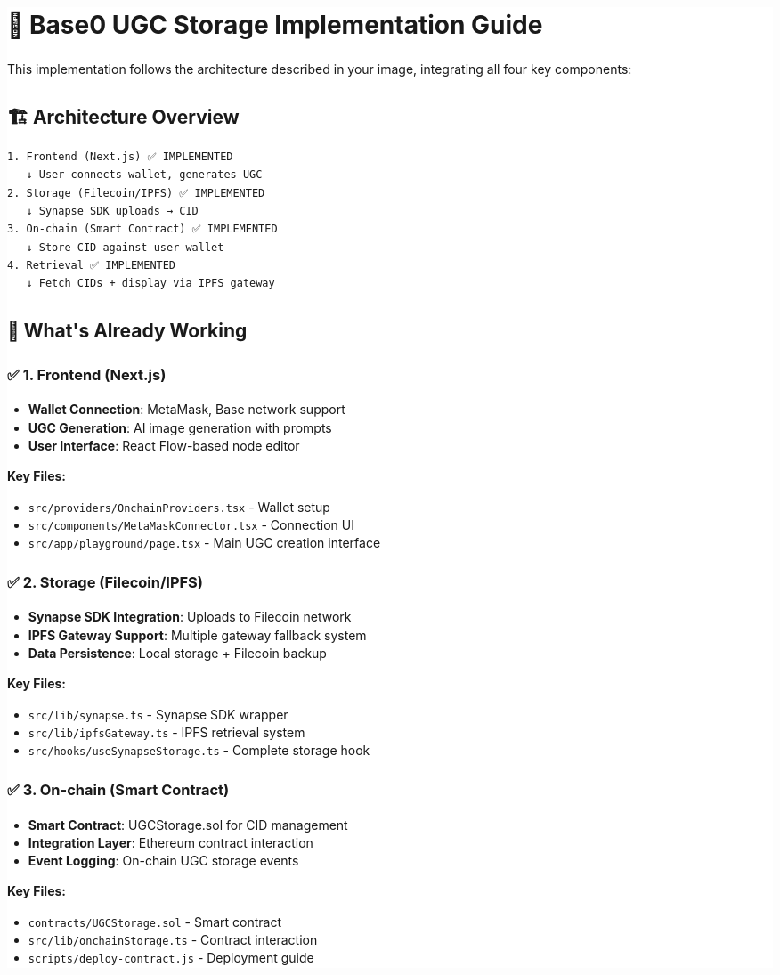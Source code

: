 # 🔗 Base0 UGC Storage Implementation Guide

This implementation follows the architecture described in your image, integrating all four key components:

## 🏗️ Architecture Overview

```
1. Frontend (Next.js) ✅ IMPLEMENTED
   ↓ User connects wallet, generates UGC
2. Storage (Filecoin/IPFS) ✅ IMPLEMENTED  
   ↓ Synapse SDK uploads → CID
3. On-chain (Smart Contract) ✅ IMPLEMENTED
   ↓ Store CID against user wallet
4. Retrieval ✅ IMPLEMENTED
   ↓ Fetch CIDs + display via IPFS gateway
```

## 🎯 What's Already Working

### ✅ 1. Frontend (Next.js)
- **Wallet Connection**: MetaMask, Base network support
- **UGC Generation**: AI image generation with prompts
- **User Interface**: React Flow-based node editor

**Key Files:**
- `src/providers/OnchainProviders.tsx` - Wallet setup
- `src/components/MetaMaskConnector.tsx` - Connection UI
- `src/app/playground/page.tsx` - Main UGC creation interface

### ✅ 2. Storage (Filecoin/IPFS)
- **Synapse SDK Integration**: Uploads to Filecoin network
- **IPFS Gateway Support**: Multiple gateway fallback system
- **Data Persistence**: Local storage + Filecoin backup

**Key Files:**
- `src/lib/synapse.ts` - Synapse SDK wrapper
- `src/lib/ipfsGateway.ts` - IPFS retrieval system
- `src/hooks/useSynapseStorage.ts` - Complete storage hook

### ✅ 3. On-chain (Smart Contract)
- **Smart Contract**: UGCStorage.sol for CID management
- **Integration Layer**: Ethereum contract interaction
- **Event Logging**: On-chain UGC storage events

**Key Files:**
- `contracts/UGCStorage.sol` - Smart contract
- `src/lib/onchainStorage.ts` - Contract interaction
- `scripts/deploy-contract.js` - Deployment guide
